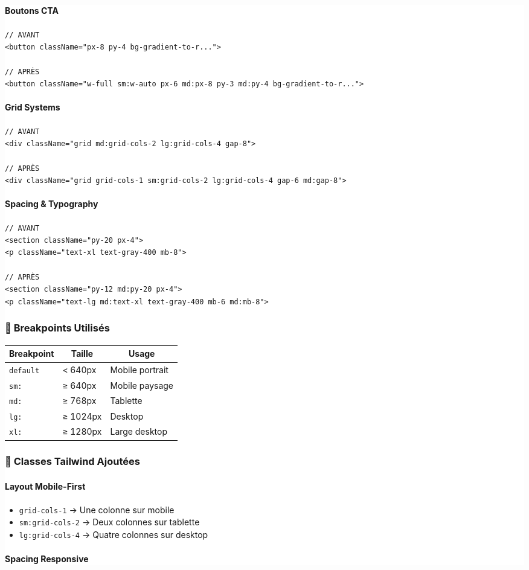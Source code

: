 #### Boutons CTA

```tsx
// AVANT
<button className="px-8 py-4 bg-gradient-to-r...">

// APRÈS
<button className="w-full sm:w-auto px-6 md:px-8 py-3 md:py-4 bg-gradient-to-r...">
```

#### Grid Systems

```tsx
// AVANT
<div className="grid md:grid-cols-2 lg:grid-cols-4 gap-8">

// APRÈS
<div className="grid grid-cols-1 sm:grid-cols-2 lg:grid-cols-4 gap-6 md:gap-8">
```

#### Spacing & Typography

```tsx
// AVANT
<section className="py-20 px-4">
<p className="text-xl text-gray-400 mb-8">

// APRÈS
<section className="py-12 md:py-20 px-4">
<p className="text-lg md:text-xl text-gray-400 mb-6 md:mb-8">
```

### 📏 **Breakpoints Utilisés**

| Breakpoint | Taille   | Usage           |
| ---------- | -------- | --------------- |
| `default`  | < 640px  | Mobile portrait |
| `sm:`      | ≥ 640px  | Mobile paysage  |
| `md:`      | ≥ 768px  | Tablette        |
| `lg:`      | ≥ 1024px | Desktop         |
| `xl:`      | ≥ 1280px | Large desktop   |

### 🔧 **Classes Tailwind Ajoutées**

#### Layout Mobile-First

- `grid-cols-1` → Une colonne sur mobile
- `sm:grid-cols-2` → Deux colonnes sur tablette
- `lg:grid-cols-4` → Quatre colonnes sur desktop

#### Spacing Responsive
